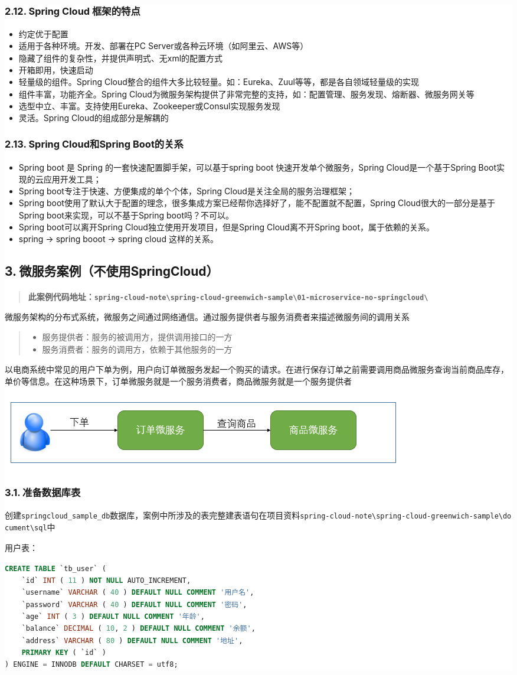 ### 2.12. Spring Cloud 框架的特点

- 约定优于配置
- 适用于各种环境。开发、部署在PC Server或各种云环境（如阿里云、AWS等）
- 隐藏了组件的复杂性，并提供声明式、无xml的配置方式
- 开箱即用，快速启动
- 轻量级的组件。Spring Cloud整合的组件大多比较轻量。如：Eureka、Zuul等等，都是各自领域轻量级的实现
- 组件丰富，功能齐全。Spring Cloud为微服务架构提供了非常完整的支持，如：配置管理、服务发现、熔断器、微服务网关等
- 选型中立、丰富。支持使用Eureka、Zookeeper或Consul实现服务发现
- 灵活。Spring Cloud的组成部分是解耦的

### 2.13. Spring Cloud和Spring Boot的关系

- Spring boot 是 Spring 的一套快速配置脚手架，可以基于spring boot 快速开发单个微服务，Spring Cloud是一个基于Spring Boot实现的云应用开发工具；
- Spring boot专注于快速、方便集成的单个个体，Spring Cloud是关注全局的服务治理框架；
- Spring boot使用了默认大于配置的理念，很多集成方案已经帮你选择好了，能不配置就不配置，Spring Cloud很大的一部分是基于Spring boot来实现，可以不基于Spring boot吗？不可以。
- Spring boot可以离开Spring Cloud独立使用开发项目，但是Spring Cloud离不开Spring boot，属于依赖的关系。
- spring -> spring booot -> spring cloud 这样的关系。

## 3. 微服务案例（不使用SpringCloud）

> **此案例代码地址：`spring-cloud-note\spring-cloud-greenwich-sample\01-microservice-no-springcloud\`**

微服务架构的分布式系统，微服务之间通过网络通信。通过服务提供者与服务消费者来描述微服务间的调用关系

> - 服务提供者：服务的被调用方，提供调用接口的一方
> - 服务消费者：服务的调用方，依赖于其他服务的一方

以电商系统中常见的用户下单为例，用户向订单微服务发起一个购买的请求。在进行保存订单之前需要调用商品微服务查询当前商品库存，单价等信息。在这种场景下，订单微服务就是一个服务消费者，商品微服务就是一个服务提供者

![](images/20201007163820362_13440.png)

### 3.1. 准备数据库表

创建`springcloud_sample_db`数据库，案例中所涉及的表完整建表语句在项目资料`spring-cloud-note\spring-cloud-greenwich-sample\document\sql`中

用户表：

```sql
CREATE TABLE `tb_user` (
	`id` INT ( 11 ) NOT NULL AUTO_INCREMENT,
	`username` VARCHAR ( 40 ) DEFAULT NULL COMMENT '用户名',
	`password` VARCHAR ( 40 ) DEFAULT NULL COMMENT '密码',
	`age` INT ( 3 ) DEFAULT NULL COMMENT '年龄',
	`balance` DECIMAL ( 10, 2 ) DEFAULT NULL COMMENT '余额',
	`address` VARCHAR ( 80 ) DEFAULT NULL COMMENT '地址',
	PRIMARY KEY ( `id` )
) ENGINE = INNODB DEFAULT CHARSET = utf8;
```

